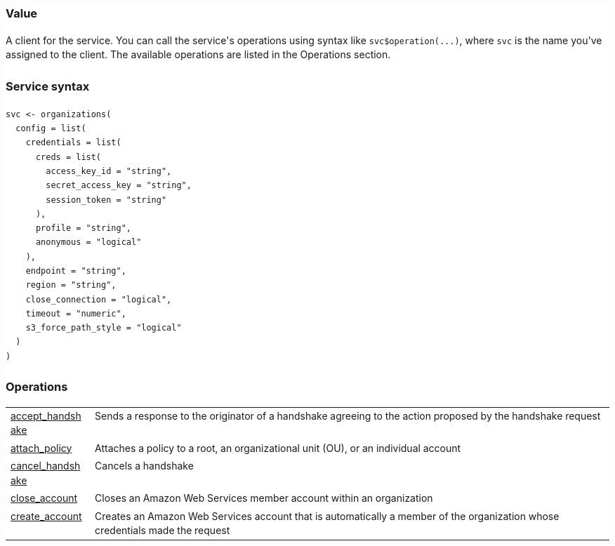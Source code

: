 </tr>
</tbody>
</table>

### Value

A client for the service. You can call the service's operations using
syntax like `svc$operation(...)`, where `svc` is the name you've
assigned to the client. The available operations are listed in the
Operations section.

### Service syntax

    svc <- organizations(
      config = list(
        credentials = list(
          creds = list(
            access_key_id = "string",
            secret_access_key = "string",
            session_token = "string"
          ),
          profile = "string",
          anonymous = "logical"
        ),
        endpoint = "string",
        region = "string",
        close_connection = "logical",
        timeout = "numeric",
        s3_force_path_style = "logical"
      )
    )

### Operations

<table>
<tbody>
<tr class="odd">
<td style="text-align: left;"><a href="../organizations_accept_handshake/"> accept_handshake </a></td>
<td style="text-align: left;">Sends a response to the originator of a
handshake agreeing to the action proposed by the handshake request</td>
</tr>
<tr class="even">
<td style="text-align: left;"><a href="../organizations_attach_policy/"> attach_policy </a></td>
<td style="text-align: left;">Attaches a policy to a root, an
organizational unit (OU), or an individual account</td>
</tr>
<tr class="odd">
<td style="text-align: left;"><a href="../organizations_cancel_handshake/"> cancel_handshake </a></td>
<td style="text-align: left;">Cancels a handshake</td>
</tr>
<tr class="even">
<td style="text-align: left;"><a href="../organizations_close_account/"> close_account </a></td>
<td style="text-align: left;">Closes an Amazon Web Services member
account within an organization</td>
</tr>
<tr class="odd">
<td style="text-align: left;"><a href="../organizations_create_account/"> create_account </a></td>
<td style="text-align: left;">Creates an Amazon Web Services account
that is automatically a member of the organization whose credentials
made the request</td>
</tr>
<tr class="even">